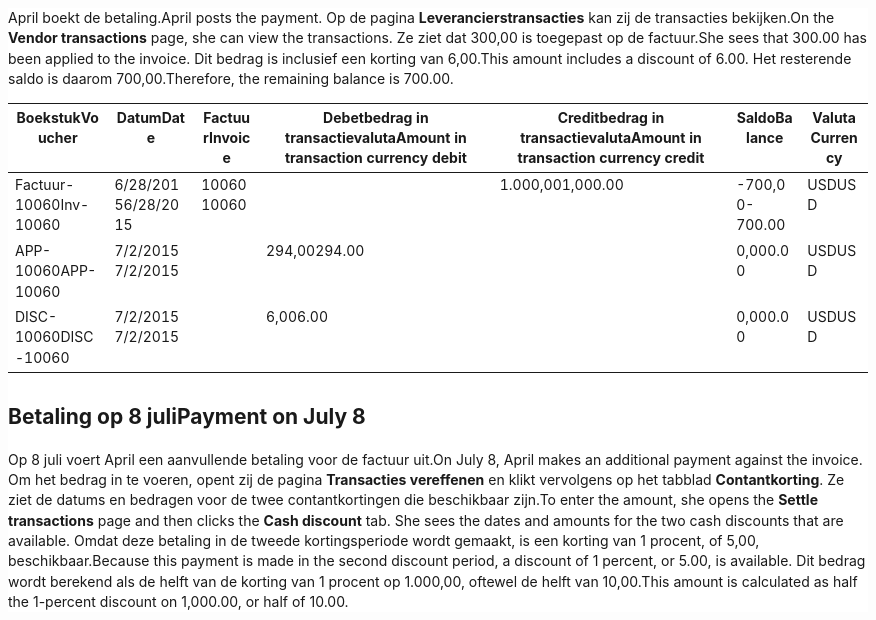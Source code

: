 <span data-ttu-id="e4cc4-204">April boekt de betaling.</span><span class="sxs-lookup"><span data-stu-id="e4cc4-204">April posts the payment.</span></span> <span data-ttu-id="e4cc4-205">Op de pagina **Leverancierstransacties** kan zij de transacties bekijken.</span><span class="sxs-lookup"><span data-stu-id="e4cc4-205">On the **Vendor transactions** page, she can view the transactions.</span></span> <span data-ttu-id="e4cc4-206">Ze ziet dat 300,00 is toegepast op de factuur.</span><span class="sxs-lookup"><span data-stu-id="e4cc4-206">She sees that 300.00 has been applied to the invoice.</span></span> <span data-ttu-id="e4cc4-207">Dit bedrag is inclusief een korting van 6,00.</span><span class="sxs-lookup"><span data-stu-id="e4cc4-207">This amount includes a discount of 6.00.</span></span> <span data-ttu-id="e4cc4-208">Het resterende saldo is daarom 700,00.</span><span class="sxs-lookup"><span data-stu-id="e4cc4-208">Therefore, the remaining balance is 700.00.</span></span>

| <span data-ttu-id="e4cc4-209">Boekstuk</span><span class="sxs-lookup"><span data-stu-id="e4cc4-209">Voucher</span></span>    | <span data-ttu-id="e4cc4-210">Datum</span><span class="sxs-lookup"><span data-stu-id="e4cc4-210">Date</span></span>      | <span data-ttu-id="e4cc4-211">Factuur</span><span class="sxs-lookup"><span data-stu-id="e4cc4-211">Invoice</span></span> | <span data-ttu-id="e4cc4-212">Debetbedrag in transactievaluta</span><span class="sxs-lookup"><span data-stu-id="e4cc4-212">Amount in transaction currency debit</span></span> | <span data-ttu-id="e4cc4-213">Creditbedrag in transactievaluta</span><span class="sxs-lookup"><span data-stu-id="e4cc4-213">Amount in transaction currency credit</span></span> | <span data-ttu-id="e4cc4-214">Saldo</span><span class="sxs-lookup"><span data-stu-id="e4cc4-214">Balance</span></span> | <span data-ttu-id="e4cc4-215">Valuta</span><span class="sxs-lookup"><span data-stu-id="e4cc4-215">Currency</span></span> |
|------------|-----------|---------|--------------------------------------|---------------------------------------|---------|----------|
| <span data-ttu-id="e4cc4-216">Factuur-10060</span><span class="sxs-lookup"><span data-stu-id="e4cc4-216">Inv-10060</span></span>  | <span data-ttu-id="e4cc4-217">6/28/2015</span><span class="sxs-lookup"><span data-stu-id="e4cc4-217">6/28/2015</span></span> | <span data-ttu-id="e4cc4-218">10060</span><span class="sxs-lookup"><span data-stu-id="e4cc4-218">10060</span></span>   |                                      | <span data-ttu-id="e4cc4-219">1.000,00</span><span class="sxs-lookup"><span data-stu-id="e4cc4-219">1,000.00</span></span>                              | <span data-ttu-id="e4cc4-220">-700,00</span><span class="sxs-lookup"><span data-stu-id="e4cc4-220">-700.00</span></span> | <span data-ttu-id="e4cc4-221">USD</span><span class="sxs-lookup"><span data-stu-id="e4cc4-221">USD</span></span>      |
| <span data-ttu-id="e4cc4-222">APP-10060</span><span class="sxs-lookup"><span data-stu-id="e4cc4-222">APP-10060</span></span>  | <span data-ttu-id="e4cc4-223">7/2/2015</span><span class="sxs-lookup"><span data-stu-id="e4cc4-223">7/2/2015</span></span>  |         | <span data-ttu-id="e4cc4-224">294,00</span><span class="sxs-lookup"><span data-stu-id="e4cc4-224">294.00</span></span>                               |                                       | <span data-ttu-id="e4cc4-225">0,00</span><span class="sxs-lookup"><span data-stu-id="e4cc4-225">0.00</span></span>    | <span data-ttu-id="e4cc4-226">USD</span><span class="sxs-lookup"><span data-stu-id="e4cc4-226">USD</span></span>      |
| <span data-ttu-id="e4cc4-227">DISC-10060</span><span class="sxs-lookup"><span data-stu-id="e4cc4-227">DISC-10060</span></span> | <span data-ttu-id="e4cc4-228">7/2/2015</span><span class="sxs-lookup"><span data-stu-id="e4cc4-228">7/2/2015</span></span>  |         | <span data-ttu-id="e4cc4-229">6,00</span><span class="sxs-lookup"><span data-stu-id="e4cc4-229">6.00</span></span>                                 |                                       | <span data-ttu-id="e4cc4-230">0,00</span><span class="sxs-lookup"><span data-stu-id="e4cc4-230">0.00</span></span>    | <span data-ttu-id="e4cc4-231">USD</span><span class="sxs-lookup"><span data-stu-id="e4cc4-231">USD</span></span>      |

## <a name="payment-on-july-8"></a><span data-ttu-id="e4cc4-232">Betaling op 8 juli</span><span class="sxs-lookup"><span data-stu-id="e4cc4-232">Payment on July 8</span></span>
<span data-ttu-id="e4cc4-233">Op 8 juli voert April een aanvullende betaling voor de factuur uit.</span><span class="sxs-lookup"><span data-stu-id="e4cc4-233">On July 8, April makes an additional payment against the invoice.</span></span> <span data-ttu-id="e4cc4-234">Om het bedrag in te voeren, opent zij de pagina **Transacties vereffenen** en klikt vervolgens op het tabblad **Contantkorting**. Ze ziet de datums en bedragen voor de twee contantkortingen die beschikbaar zijn.</span><span class="sxs-lookup"><span data-stu-id="e4cc4-234">To enter the amount, she opens the **Settle transactions** page and then clicks the **Cash discount** tab. She sees the dates and amounts for the two cash discounts that are available.</span></span> <span data-ttu-id="e4cc4-235">Omdat deze betaling in de tweede kortingsperiode wordt gemaakt, is een korting van 1 procent, of 5,00, beschikbaar.</span><span class="sxs-lookup"><span data-stu-id="e4cc4-235">Because this payment is made in the second discount period, a discount of 1 percent, or 5.00, is available.</span></span> <span data-ttu-id="e4cc4-236">Dit bedrag wordt berekend als de helft van de korting van 1 procent op 1.000,00, oftewel de helft van 10,00.</span><span class="sxs-lookup"><span data-stu-id="e4cc4-236">This amount is calculated as half the 1-percent discount on 1,000.00, or half of 10.00.</span></span>
